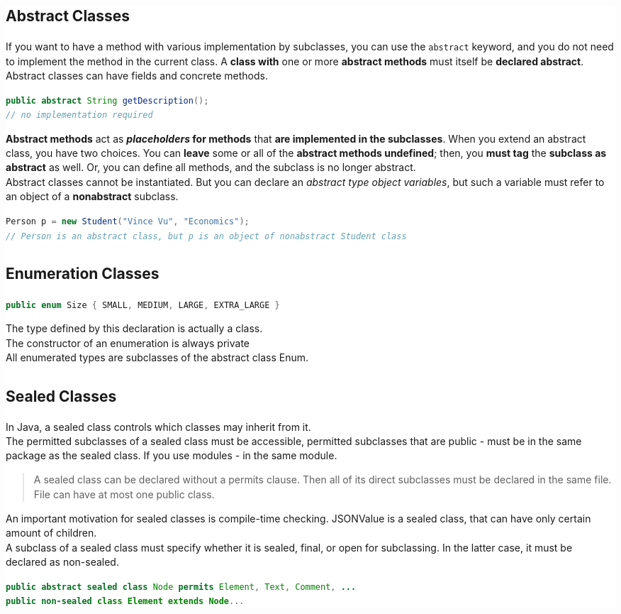 ## Abstract Classes

If you want to have a method with various implementation by subclasses, you can use the `abstract` keyword, and you do
not need to implement the method in the current class. A **class with** one or more **abstract methods** must itself be
**declared abstract**. \
Abstract classes can have fields and concrete methods.

```java
public abstract String getDescription();
// no implementation required
```

**Abstract methods** act as **_placeholders_ for methods** that **are implemented in the subclasses**. When you
extend an abstract class, you have two choices. You can **leave** some or all of the **abstract methods undefined**;
then, you **must tag** the **subclass as abstract** as well. Or, you can define all methods, and the subclass is no
longer abstract. \
Abstract classes cannot be instantiated. But you can declare an _abstract type object variables_, but such a variable
must refer to an object of a **nonabstract** subclass.
```java
Person p = new Student("Vince Vu", "Economics");
// Person is an abstract class, but p is an object of nonabstract Student class
```

## Enumeration Classes
```java
public enum Size { SMALL, MEDIUM, LARGE, EXTRA_LARGE }
```
The type defined by this declaration is actually a class. \
The constructor of an enumeration is always private \
All enumerated types are subclasses of the abstract class Enum.

## Sealed Classes
In Java, a sealed class controls which classes may inherit from it. \
The permitted subclasses of a sealed class must be accessible, permitted subclasses that are public - must be in the
same package as the sealed class. If you use modules - in the same module.

> A sealed class can be declared without a permits clause. Then all of its direct subclasses must be declared in the
> same file. File can have at most one public class.

An important motivation for sealed classes is compile-time checking. JSONValue is a sealed class, that can have only
certain amount of children. \
A subclass of a sealed class must specify whether it is sealed, final, or open for subclassing. In the latter case,
it must be declared as non-sealed.
```java
public abstract sealed class Node permits Element, Text, Comment, ...
public non-sealed class Element extends Node...
```

